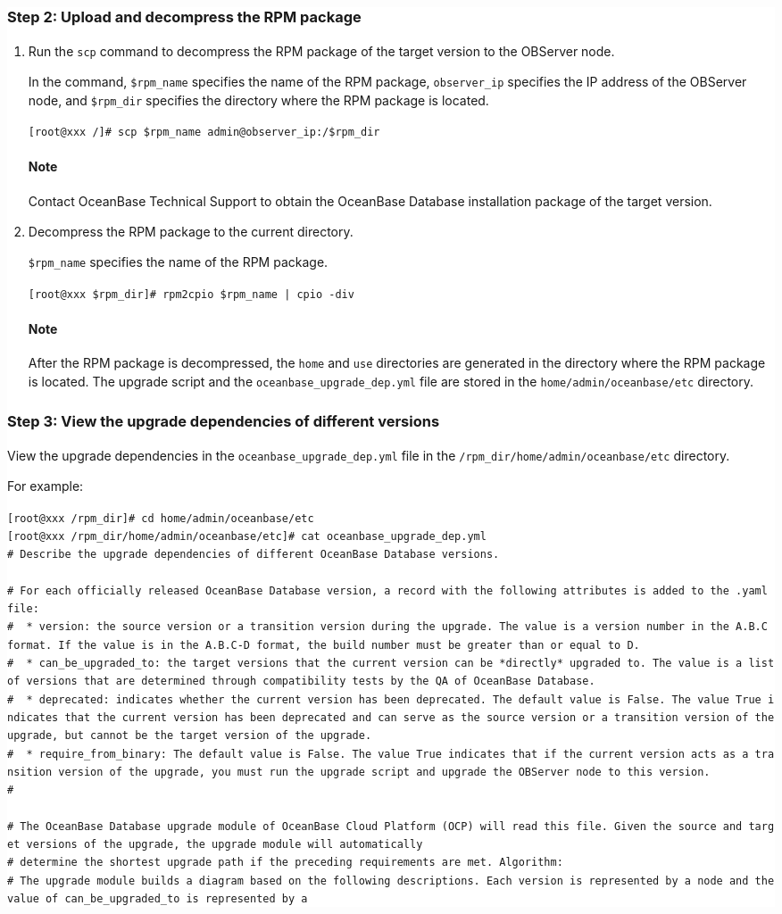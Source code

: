 ### Step 2: Upload and decompress the RPM package

1. Run the `scp` command to decompress the RPM package of the target version to the OBServer node.

   In the command, `$rpm_name` specifies the name of the RPM package, `observer_ip` specifies the IP address of the OBServer node, and `$rpm_dir` specifies the directory where the RPM package is located.

   ```shell
   [root@xxx /]# scp $rpm_name admin@observer_ip:/$rpm_dir
   ```

   <main id="notice" type='explain'>
      <h4>Note</h4>
      <p>Contact OceanBase Technical Support to obtain the OceanBase Database installation package of the target version. </p>
    </main>

2. Decompress the RPM package to the current directory.

   `$rpm_name` specifies the name of the RPM package.

   ```shell
   [root@xxx $rpm_dir]# rpm2cpio $rpm_name | cpio -div
   ```

   <main id="notice" type='explain'>
    <h4>Note</h4>
    <p>After the RPM package is decompressed, the <code>home</code> and <code>use</code> directories are generated in the directory where the RPM package is located. The upgrade script and the <code>oceanbase_upgrade_dep.yml</code> file are stored in the <code>home/admin/oceanbase/etc</code> directory. </p>
    </main>

### Step 3: View the upgrade dependencies of different versions

View the upgrade dependencies in the `oceanbase_upgrade_dep.yml` file in the `/rpm_dir/home/admin/oceanbase/etc` directory.

For example:

```shell
[root@xxx /rpm_dir]# cd home/admin/oceanbase/etc
[root@xxx /rpm_dir/home/admin/oceanbase/etc]# cat oceanbase_upgrade_dep.yml
# Describe the upgrade dependencies of different OceanBase Database versions.

# For each officially released OceanBase Database version, a record with the following attributes is added to the .yaml file:
#  * version: the source version or a transition version during the upgrade. The value is a version number in the A.B.C format. If the value is in the A.B.C-D format, the build number must be greater than or equal to D.
#  * can_be_upgraded_to: the target versions that the current version can be *directly* upgraded to. The value is a list of versions that are determined through compatibility tests by the QA of OceanBase Database.
#  * deprecated: indicates whether the current version has been deprecated. The default value is False. The value True indicates that the current version has been deprecated and can serve as the source version or a transition version of the upgrade, but cannot be the target version of the upgrade.
#  * require_from_binary: The default value is False. The value True indicates that if the current version acts as a transition version of the upgrade, you must run the upgrade script and upgrade the OBServer node to this version.
#

# The OceanBase Database upgrade module of OceanBase Cloud Platform (OCP) will read this file. Given the source and target versions of the upgrade, the upgrade module will automatically
# determine the shortest upgrade path if the preceding requirements are met. Algorithm:
# The upgrade module builds a diagram based on the following descriptions. Each version is represented by a node and the value of can_be_upgraded_to is represented by a
```
